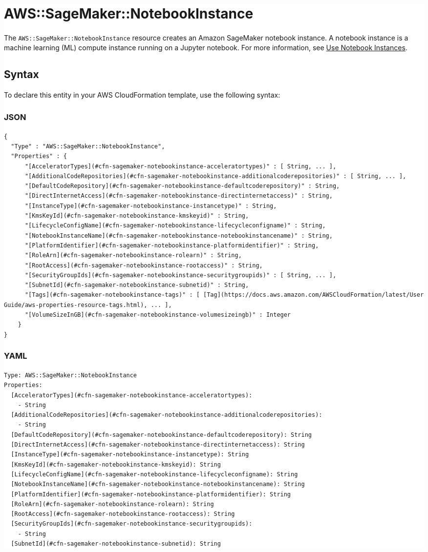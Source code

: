 # AWS::SageMaker::NotebookInstance<a name="aws-resource-sagemaker-notebookinstance"></a>

The `AWS::SageMaker::NotebookInstance` resource creates an Amazon SageMaker notebook instance\. A notebook instance is a machine learning \(ML\) compute instance running on a Jupyter notebook\. For more information, see [Use Notebook Instances](https://docs.aws.amazon.com/sagemaker/latest/dg/nbi.html)\. 

## Syntax<a name="aws-resource-sagemaker-notebookinstance-syntax"></a>

To declare this entity in your AWS CloudFormation template, use the following syntax:

### JSON<a name="aws-resource-sagemaker-notebookinstance-syntax.json"></a>

```
{
  "Type" : "AWS::SageMaker::NotebookInstance",
  "Properties" : {
      "[AcceleratorTypes](#cfn-sagemaker-notebookinstance-acceleratortypes)" : [ String, ... ],
      "[AdditionalCodeRepositories](#cfn-sagemaker-notebookinstance-additionalcoderepositories)" : [ String, ... ],
      "[DefaultCodeRepository](#cfn-sagemaker-notebookinstance-defaultcoderepository)" : String,
      "[DirectInternetAccess](#cfn-sagemaker-notebookinstance-directinternetaccess)" : String,
      "[InstanceType](#cfn-sagemaker-notebookinstance-instancetype)" : String,
      "[KmsKeyId](#cfn-sagemaker-notebookinstance-kmskeyid)" : String,
      "[LifecycleConfigName](#cfn-sagemaker-notebookinstance-lifecycleconfigname)" : String,
      "[NotebookInstanceName](#cfn-sagemaker-notebookinstance-notebookinstancename)" : String,
      "[PlatformIdentifier](#cfn-sagemaker-notebookinstance-platformidentifier)" : String,
      "[RoleArn](#cfn-sagemaker-notebookinstance-rolearn)" : String,
      "[RootAccess](#cfn-sagemaker-notebookinstance-rootaccess)" : String,
      "[SecurityGroupIds](#cfn-sagemaker-notebookinstance-securitygroupids)" : [ String, ... ],
      "[SubnetId](#cfn-sagemaker-notebookinstance-subnetid)" : String,
      "[Tags](#cfn-sagemaker-notebookinstance-tags)" : [ [Tag](https://docs.aws.amazon.com/AWSCloudFormation/latest/UserGuide/aws-properties-resource-tags.html), ... ],
      "[VolumeSizeInGB](#cfn-sagemaker-notebookinstance-volumesizeingb)" : Integer
    }
}
```

### YAML<a name="aws-resource-sagemaker-notebookinstance-syntax.yaml"></a>

```
Type: AWS::SageMaker::NotebookInstance
Properties: 
  [AcceleratorTypes](#cfn-sagemaker-notebookinstance-acceleratortypes): 
    - String
  [AdditionalCodeRepositories](#cfn-sagemaker-notebookinstance-additionalcoderepositories): 
    - String
  [DefaultCodeRepository](#cfn-sagemaker-notebookinstance-defaultcoderepository): String
  [DirectInternetAccess](#cfn-sagemaker-notebookinstance-directinternetaccess): String
  [InstanceType](#cfn-sagemaker-notebookinstance-instancetype): String
  [KmsKeyId](#cfn-sagemaker-notebookinstance-kmskeyid): String
  [LifecycleConfigName](#cfn-sagemaker-notebookinstance-lifecycleconfigname): String
  [NotebookInstanceName](#cfn-sagemaker-notebookinstance-notebookinstancename): String
  [PlatformIdentifier](#cfn-sagemaker-notebookinstance-platformidentifier): String
  [RoleArn](#cfn-sagemaker-notebookinstance-rolearn): String
  [RootAccess](#cfn-sagemaker-notebookinstance-rootaccess): String
  [SecurityGroupIds](#cfn-sagemaker-notebookinstance-securitygroupids): 
    - String
  [SubnetId](#cfn-sagemaker-notebookinstance-subnetid): String
```